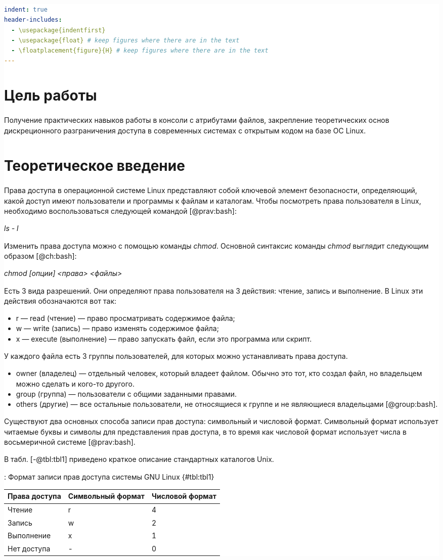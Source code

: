 ```yaml
indent: true
header-includes:
  - \usepackage{indentfirst}
  - \usepackage{float} # keep figures where there are in the text
  - \floatplacement{figure}{H} # keep figures where there are in the text
---
```


# Цель работы

Получение практических навыков работы в консоли с атрибутами файлов, закрепление теоретических основ дискреционного разграничения доступа в современных системах с открытым кодом на базе ОС Linux.


# Теоретическое введение

Права доступа в операционной системе Linux представляют собой ключевой элемент безопасности, определяющий, какой доступ имеют пользователи и программы к файлам и каталогам. Чтобы посмотреть права пользователя в Linux, необходимо воспользоваться следующей командой [@prav:bash]:

*ls - l*

Изменить права доступа можно с помощью команды *chmod*. Основной синтаксис команды *chmod* выглядит следующим образом [@ch:bash]:

*chmod [опции] <права> <файлы>*

Есть 3 вида разрешений. Они определяют права пользователя на 3 действия: чтение, запись и выполнение. В Linux эти действия обозначаются вот так:

- r — read (чтение) — право просматривать содержимое файла;
- w — write (запись) — право изменять содержимое файла;
- x — execute (выполнение) — право запускать файл, если это программа или скрипт.

У каждого файла есть 3 группы пользователей, для которых можно устанавливать права доступа. 

- owner (владелец) — отдельный человек, который владеет файлом. Обычно это тот, кто создал файл, но владельцем можно сделать и кого-то другого.
- group (группа) — пользователи с общими заданными правами.
- others (другие) — все остальные пользователи, не относящиеся к группе и не являющиеся владельцами [@group:bash]. 

Существуют два основных способа записи прав доступа: символьный и числовой формат. Символьный формат использует читаемые буквы и символы для представления прав доступа, в то время как числовой формат использует числа в восьмеричной системе [@prav:bash].

В табл. [-@tbl:tbl1] приведено краткое описание стандартных каталогов Unix.

: Формат записи прав доступа системы GNU Linux {#tbl:tbl1}

| Права доступа | Символьный формат | Числовой формат |
|----------------------|-----------|--------|
|   Чтение   |   r   |    4    |   
|   Запись   |   w |    2    | 
|   Выполнение   |   x   |    1     |   
|   Нет доступа   |   -   |    0     |   
